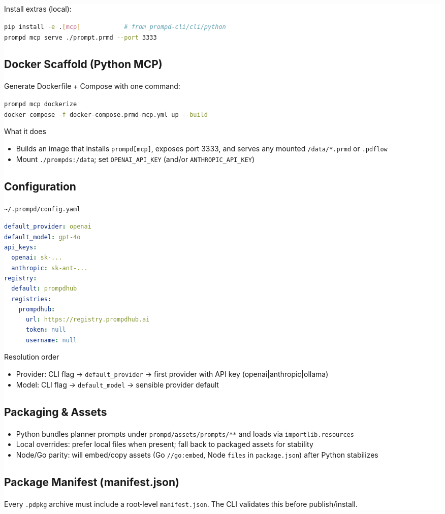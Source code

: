 Install extras (local):
```bash
pip install -e .[mcp]            # from prompd-cli/cli/python
prompd mcp serve ./prompt.prmd --port 3333
```

## Docker Scaffold (Python MCP)

Generate Dockerfile + Compose with one command:
```bash
prompd mcp dockerize
docker compose -f docker-compose.prmd-mcp.yml up --build
```

What it does
- Builds an image that installs `prompd[mcp]`, exposes port 3333, and serves any mounted `/data/*.prmd` or `.pdflow`
- Mount `./prompds:/data`; set `OPENAI_API_KEY` (and/or `ANTHROPIC_API_KEY`)

## Configuration

`~/.prompd/config.yaml`
```yaml
default_provider: openai
default_model: gpt-4o
api_keys:
  openai: sk-...
  anthropic: sk-ant-...
registry:
  default: prompdhub
  registries:
    prompdhub:
      url: https://registry.prompdhub.ai
      token: null
      username: null
```

Resolution order
- Provider: CLI flag → `default_provider` → first provider with API key (openai|anthropic|ollama)
- Model: CLI flag → `default_model` → sensible provider default

## Packaging & Assets

- Python bundles planner prompts under `prompd/assets/prompts/**` and loads via `importlib.resources`
- Local overrides: prefer local files when present; fall back to packaged assets for stability
- Node/Go parity: will embed/copy assets (Go `//go:embed`, Node `files` in `package.json`) after Python stabilizes

## Package Manifest (manifest.json)

Every `.pdpkg` archive must include a root‐level `manifest.json`. The CLI validates this before publish/install.
